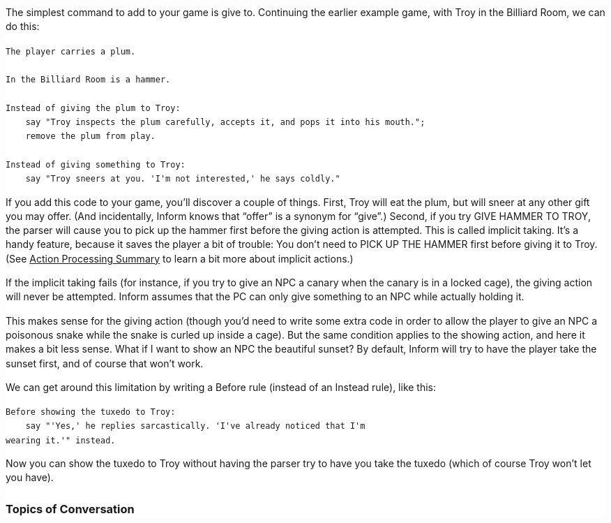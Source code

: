 The simplest command to add to your game is give to. Continuing the
earlier example game, with Troy in the Billiard Room, we can do
this:

```
The player carries a plum.

In the Billiard Room is a hammer.

Instead of giving the plum to Troy:
	say "Troy inspects the plum carefully, accepts it, and pops it into his mouth.";
	remove the plum from play.

Instead of giving something to Troy:
	say "Troy sneers at you. 'I'm not interested,' he says coldly."
```


If you add this code to your game, you’ll discover a couple of
things. First, Troy will eat the plum, but will sneer at any other gift
you may offer. (And incidentally, Inform knows that “offer” is a synonym
for “give”.) Second, if you try GIVE HAMMER TO TROY, the parser will
cause you to pick up the hammer first before the giving action is
attempted. This is called implicit taking. It’s a handy feature, because
it saves the player a bit of trouble: You don’t need to PICK UP THE
HAMMER first before giving it to Troy. (See [Action Processing
Summary](#action-processing-summary) to learn a
bit more about implicit actions.)

If the implicit taking fails (for instance, if you try to give an NPC
a canary when the canary is in a locked cage), the giving action will
never be attempted. Inform assumes that the PC can only give something
to an NPC while actually holding it.

This makes sense for the giving action (though you’d need to write
some extra code in order to allow the player to give an NPC a poisonous
snake while the snake is curled up inside a cage). But the same
condition applies to the showing action, and here it makes a bit less
sense. What if I want to show an NPC the beautiful sunset? By default,
Inform will try to have the player take the sunset first, and of course
that won’t work.

We can get around this limitation by writing a Before rule (instead
of an Instead rule), like this:

```
Before showing the tuxedo to Troy:
	say "'Yes,' he replies sarcastically. 'I've already noticed that I'm
wearing it.'" instead.
```


Now you can show the tuxedo to Troy without having the parser try to
have you take the tuxedo (which of course Troy won’t let you have).

### Topics of Conversation
